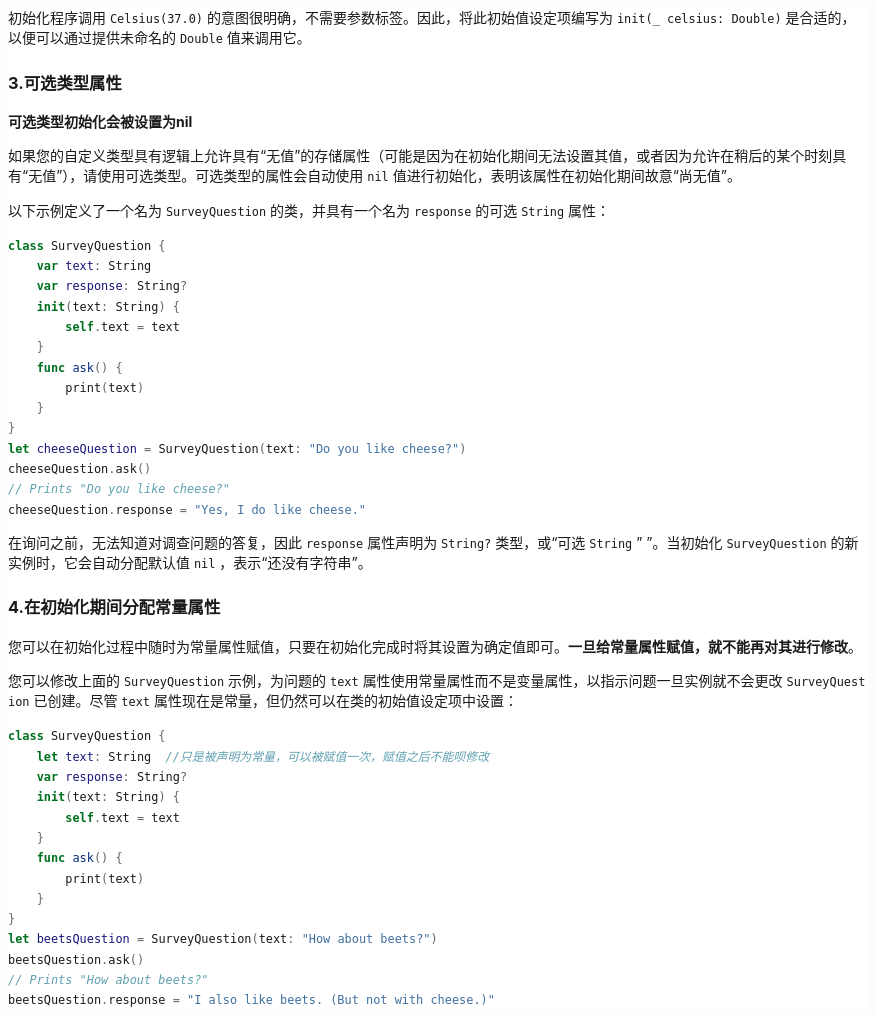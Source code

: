 ```swift
```



初始化程序调用 `Celsius(37.0)` 的意图很明确，不需要参数标签。因此，将此初始值设定项编写为 `init(_ celsius: Double)` 是合适的，以便可以通过提供未命名的 `Double` 值来调用它。



### 3.可选类型属性

**可选类型初始化会被设置为nil**

如果您的自定义类型具有逻辑上允许具有“无值”的存储属性（可能是因为在初始化期间无法设置其值，或者因为允许在稍后的某个时刻具有“无值”），请使用可选类型。可选类型的属性会自动使用 `nil` 值进行初始化，表明该属性在初始化期间故意“尚无值”。



以下示例定义了一个名为 `SurveyQuestion` 的类，并具有一个名为 `response` 的可选 `String` 属性：

```swift
class SurveyQuestion {
    var text: String
    var response: String?
    init(text: String) {
        self.text = text
    }
    func ask() {
        print(text)
    }
}
let cheeseQuestion = SurveyQuestion(text: "Do you like cheese?")
cheeseQuestion.ask()
// Prints "Do you like cheese?"
cheeseQuestion.response = "Yes, I do like cheese."
```

在询问之前，无法知道对调查问题的答复，因此 `response` 属性声明为 `String?` 类型，或“可选 `String` ” ”。当初始化 `SurveyQuestion` 的新实例时，它会自动分配默认值 `nil` ，表示“还没有字符串”。



### 4.在初始化期间分配常量属性

您可以在初始化过程中随时为常量属性赋值，只要在初始化完成时将其设置为确定值即可。**一旦给常量属性赋值，就不能再对其进行修改**。

您可以修改上面的 `SurveyQuestion` 示例，为问题的 `text` 属性使用常量属性而不是变量属性，以指示问题一旦实例就不会更改 `SurveyQuestion` 已创建。尽管 `text` 属性现在是常量，但仍然可以在类的初始值设定项中设置：

```swift
class SurveyQuestion {
    let text: String  //只是被声明为常量，可以被赋值一次，赋值之后不能呗修改
    var response: String?
    init(text: String) {
        self.text = text
    }
    func ask() {
        print(text)
    }
}
let beetsQuestion = SurveyQuestion(text: "How about beets?")
beetsQuestion.ask()
// Prints "How about beets?"
beetsQuestion.response = "I also like beets. (But not with cheese.)"
```
